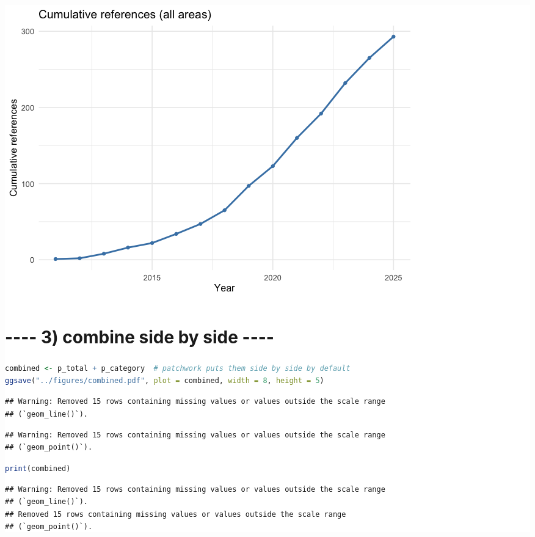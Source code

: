 ![](HTS_spider_research_files/figure-html/unnamed-chunk-9-1.png)

# ---- 3) combine side by side ----


``` r
combined <- p_total + p_category  # patchwork puts them side by side by default
ggsave("../figures/combined.pdf", plot = combined, width = 8, height = 5)
```

```
## Warning: Removed 15 rows containing missing values or values outside the scale range
## (`geom_line()`).
```

```
## Warning: Removed 15 rows containing missing values or values outside the scale range
## (`geom_point()`).
```

``` r
print(combined)
```

```
## Warning: Removed 15 rows containing missing values or values outside the scale range
## (`geom_line()`).
## Removed 15 rows containing missing values or values outside the scale range
## (`geom_point()`).
```
